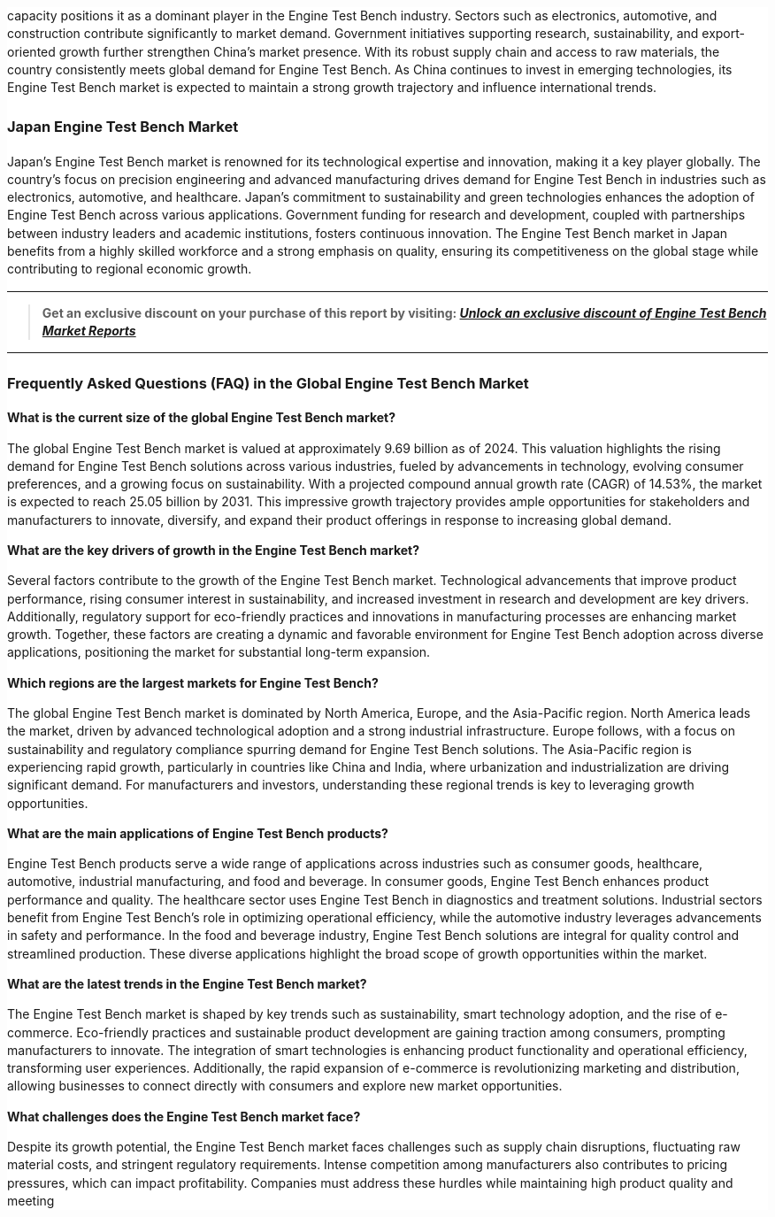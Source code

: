 capacity positions it as a dominant player in the Engine Test Bench industry. Sectors such as electronics, automotive, and construction contribute significantly to market demand. Government initiatives supporting research, sustainability, and export-oriented growth further strengthen China&rsquo;s market presence. With its robust supply chain and access to raw materials, the country consistently meets global demand for Engine Test Bench. As China continues to invest in emerging technologies, its Engine Test Bench market is expected to maintain a strong growth trajectory and influence international trends.</p><h3>Japan Engine Test Bench Market</h3><p>Japan&rsquo;s Engine Test Bench market is renowned for its technological expertise and innovation, making it a key player globally. The country&rsquo;s focus on precision engineering and advanced manufacturing drives demand for Engine Test Bench in industries such as electronics, automotive, and healthcare. Japan&rsquo;s commitment to sustainability and green technologies enhances the adoption of Engine Test Bench across various applications. Government funding for research and development, coupled with partnerships between industry leaders and academic institutions, fosters continuous innovation. The Engine Test Bench market in Japan benefits from a highly skilled workforce and a strong emphasis on quality, ensuring its competitiveness on the global stage while contributing to regional economic growth.</p><hr /><blockquote><p><strong>Get an exclusive discount on your purchase of this report by visiting: <em><a href="://marketresearchpulse.com/ask-for-discount/2673?utm_source=Github&amp;utm_medium=029">Unlock an exclusive discount of Engine Test Bench Market Reports</a></em>&nbsp;</strong></p></blockquote><hr /><h3>Frequently Asked Questions (FAQ) in the Global Engine Test Bench Market</h3><p><strong>What is the current size of the global Engine Test Bench market?</strong></p><p>The global Engine Test Bench market is valued at approximately 9.69 billion as of 2024. This valuation highlights the rising demand for Engine Test Bench solutions across various industries, fueled by advancements in technology, evolving consumer preferences, and a growing focus on sustainability. With a projected compound annual growth rate (CAGR) of 14.53%, the market is expected to reach 25.05 billion by 2031. This impressive growth trajectory provides ample opportunities for stakeholders and manufacturers to innovate, diversify, and expand their product offerings in response to increasing global demand.</p><p><strong>What are the key drivers of growth in the Engine Test Bench market?</strong></p><p>Several factors contribute to the growth of the Engine Test Bench market. Technological advancements that improve product performance, rising consumer interest in sustainability, and increased investment in research and development are key drivers. Additionally, regulatory support for eco-friendly practices and innovations in manufacturing processes are enhancing market growth. Together, these factors are creating a dynamic and favorable environment for Engine Test Bench adoption across diverse applications, positioning the market for substantial long-term expansion.</p><p><strong>Which regions are the largest markets for Engine Test Bench?</strong></p><p>The global Engine Test Bench market is dominated by North America, Europe, and the Asia-Pacific region. North America leads the market, driven by advanced technological adoption and a strong industrial infrastructure. Europe follows, with a focus on sustainability and regulatory compliance spurring demand for Engine Test Bench solutions. The Asia-Pacific region is experiencing rapid growth, particularly in countries like China and India, where urbanization and industrialization are driving significant demand. For manufacturers and investors, understanding these regional trends is key to leveraging growth opportunities.</p><p><strong>What are the main applications of Engine Test Bench products?</strong></p><p>Engine Test Bench products serve a wide range of applications across industries such as consumer goods, healthcare, automotive, industrial manufacturing, and food and beverage. In consumer goods, Engine Test Bench enhances product performance and quality. The healthcare sector uses Engine Test Bench in diagnostics and treatment solutions. Industrial sectors benefit from Engine Test Bench&rsquo;s role in optimizing operational efficiency, while the automotive industry leverages advancements in safety and performance. In the food and beverage industry, Engine Test Bench solutions are integral for quality control and streamlined production. These diverse applications highlight the broad scope of growth opportunities within the market.</p><p><strong>What are the latest trends in the Engine Test Bench market?</strong></p><p>The Engine Test Bench market is shaped by key trends such as sustainability, smart technology adoption, and the rise of e-commerce. Eco-friendly practices and sustainable product development are gaining traction among consumers, prompting manufacturers to innovate. The integration of smart technologies is enhancing product functionality and operational efficiency, transforming user experiences. Additionally, the rapid expansion of e-commerce is revolutionizing marketing and distribution, allowing businesses to connect directly with consumers and explore new market opportunities.</p><p><strong>What challenges does the Engine Test Bench market face?</strong></p><p>Despite its growth potential, the Engine Test Bench market faces challenges such as supply chain disruptions, fluctuating raw material costs, and stringent regulatory requirements. Intense competition among manufacturers also contributes to pricing pressures, which can impact profitability. Companies must address these hurdles while maintaining high product quality and meeting